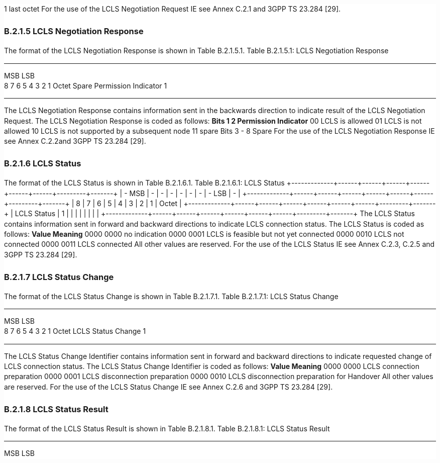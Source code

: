 1 last octet
For the use of the LCLS Negotiation Request IE see Annex C.2.1 and 3GPP TS
23.284 [29].
### B.2.1.5 LCLS Negotiation Response
The format of the LCLS Negotiation Response is shown in Table B.2.1.5.1.
Table B.2.1.5.1: LCLS Negotiation Response
* * *
MSB LSB  
8 7 6 5 4 3 2 1 Octet Spare Permission Indicator 1
* * *
The LCLS Negotiation Response contains information sent in the backwards
direction to indicate result of the LCLS Negotiation Request. The LCLS
Negotiation Response is coded as follows:
**Bits 1 2 Permission Indicator**
00 LCLS is allowed
01 LCLS is not allowed
10 LCLS is not supported by a subsequent node
11 spare
Bits 3 - 8 Spare
For the use of the LCLS Negotiation Response IE see Annex C.2.2and 3GPP TS
23.284 [29].
### B.2.1.6 LCLS Status
The format of the LCLS Status is shown in Table B.2.1.6.1.
Table B.2.1.6.1: LCLS Status
+-------------+------+------+------+------+------+------+---------+-------+ | - MSB | - | - | - | - | - | - | - LSB | - | +-------------+------+------+------+------+------+------+---------+-------+ | 8 | 7 | 6 | 5 | 4 | 3 | 2 | 1 | Octet | +-------------+------+------+------+------+------+------+---------+-------+ | LCLS Status | 1 | | | | | | | | +-------------+------+------+------+------+------+------+---------+-------+
The LCLS Status contains information sent in forward and backward directions
to indicate LCLS connection status. The LCLS Status is coded as follows:
**Value Meaning**
0000 0000 no indication
0000 0001 LCLS is feasible but not yet connected
0000 0010 LCLS not connected
0000 0011 LCLS connected
All other values are reserved.
For the use of the LCLS Status IE see Annex C.2.3, C.2.5 and 3GPP TS 23.284
[29].
### B.2.1.7 LCLS Status Change
The format of the LCLS Status Change is shown in Table B.2.1.7.1.
Table B.2.1.7.1: LCLS Status Change
* * *
MSB LSB  
8 7 6 5 4 3 2 1 Octet LCLS Status Change 1
* * *
The LCLS Status Change Identifier contains information sent in forward and
backward directions to indicate requested change of LCLS connection status.
The LCLS Status Change Identifier is coded as follows:
**Value Meaning**
0000 0000 LCLS connection preparation
0000 0001 LCLS disconnection preparation
0000 0010 LCLS disconnection preparation for Handover
All other values are reserved.
For the use of the LCLS Status Change IE see Annex C.2.6 and 3GPP TS 23.284
[29].
### B.2.1.8 LCLS Status Result
The format of the LCLS Status Result is shown in Table B.2.1.8.1.
Table B.2.1.8.1: LCLS Status Result
* * *
MSB LSB  